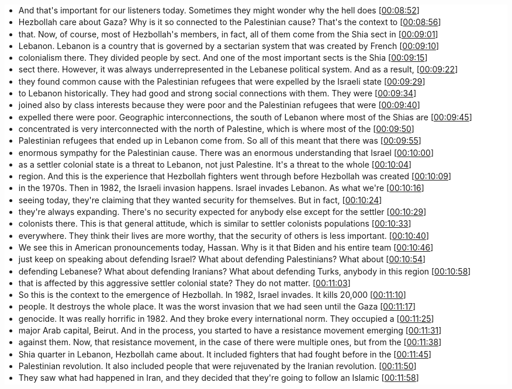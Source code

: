 *  And that's important for our listeners today. Sometimes they might wonder why the hell does [[00:08:52](https://www.youtube.com/watch?v=QNGvEIK15wg&t=532.72s)]
*  Hezbollah care about Gaza? Why is it so connected to the Palestinian cause? That's the context to [[00:08:56](https://www.youtube.com/watch?v=QNGvEIK15wg&t=536.72s)]
*  that. Now, of course, most of Hezbollah's members, in fact, all of them come from the Shia sect in [[00:09:01](https://www.youtube.com/watch?v=QNGvEIK15wg&t=541.9200000000001s)]
*  Lebanon. Lebanon is a country that is governed by a sectarian system that was created by French [[00:09:10](https://www.youtube.com/watch?v=QNGvEIK15wg&t=550.4s)]
*  colonialism there. They divided people by sect. And one of the most important sects is the Shia [[00:09:15](https://www.youtube.com/watch?v=QNGvEIK15wg&t=555.6s)]
*  sect there. However, it was always underrepresented in the Lebanese political system. And as a result, [[00:09:22](https://www.youtube.com/watch?v=QNGvEIK15wg&t=562.0s)]
*  they found common cause with the Palestinian refugees that were expelled by the Israeli state [[00:09:29](https://www.youtube.com/watch?v=QNGvEIK15wg&t=569.1999999999999s)]
*  to Lebanon historically. They had good and strong social connections with them. They were [[00:09:34](https://www.youtube.com/watch?v=QNGvEIK15wg&t=574.24s)]
*  joined also by class interests because they were poor and the Palestinian refugees that were [[00:09:40](https://www.youtube.com/watch?v=QNGvEIK15wg&t=580.24s)]
*  expelled there were poor. Geographic interconnections, the south of Lebanon where most of the Shias are [[00:09:45](https://www.youtube.com/watch?v=QNGvEIK15wg&t=585.6s)]
*  concentrated is very interconnected with the north of Palestine, which is where most of the [[00:09:50](https://www.youtube.com/watch?v=QNGvEIK15wg&t=590.8s)]
*  Palestinian refugees that ended up in Lebanon come from. So all of this meant that there was [[00:09:55](https://www.youtube.com/watch?v=QNGvEIK15wg&t=595.44s)]
*  enormous sympathy for the Palestinian cause. There was an enormous understanding that Israel [[00:10:00](https://www.youtube.com/watch?v=QNGvEIK15wg&t=600.16s)]
*  as a settler colonial state is a threat to Lebanon, not just Palestine. It's a threat to the whole [[00:10:04](https://www.youtube.com/watch?v=QNGvEIK15wg&t=604.32s)]
*  region. And this is the experience that Hezbollah fighters went through before Hezbollah was created [[00:10:09](https://www.youtube.com/watch?v=QNGvEIK15wg&t=609.2s)]
*  in the 1970s. Then in 1982, the Israeli invasion happens. Israel invades Lebanon. As what we're [[00:10:16](https://www.youtube.com/watch?v=QNGvEIK15wg&t=616.24s)]
*  seeing today, they're claiming that they wanted security for themselves. But in fact, [[00:10:24](https://www.youtube.com/watch?v=QNGvEIK15wg&t=624.24s)]
*  they're always expanding. There's no security expected for anybody else except for the settler [[00:10:29](https://www.youtube.com/watch?v=QNGvEIK15wg&t=629.2s)]
*  colonists there. This is that general attitude, which is similar to settler colonists populations [[00:10:33](https://www.youtube.com/watch?v=QNGvEIK15wg&t=633.84s)]
*  everywhere. They think their lives are more worthy, that the security of others is less important. [[00:10:40](https://www.youtube.com/watch?v=QNGvEIK15wg&t=640.08s)]
*  We see this in American pronouncements today, Hassan. Why is it that Biden and his entire team [[00:10:46](https://www.youtube.com/watch?v=QNGvEIK15wg&t=646.96s)]
*  just keep on speaking about defending Israel? What about defending Palestinians? What about [[00:10:54](https://www.youtube.com/watch?v=QNGvEIK15wg&t=654.8000000000001s)]
*  defending Lebanese? What about defending Iranians? What about defending Turks, anybody in this region [[00:10:58](https://www.youtube.com/watch?v=QNGvEIK15wg&t=658.1600000000001s)]
*  that is affected by this aggressive settler colonial state? They do not matter. [[00:11:03](https://www.youtube.com/watch?v=QNGvEIK15wg&t=663.28s)]
*  So this is the context to the emergence of Hezbollah. In 1982, Israel invades. It kills 20,000 [[00:11:10](https://www.youtube.com/watch?v=QNGvEIK15wg&t=670.24s)]
*  people. It destroys the whole place. It was the worst invasion that we had seen until the Gaza [[00:11:17](https://www.youtube.com/watch?v=QNGvEIK15wg&t=677.36s)]
*  genocide. It was really horrific in 1982. And they broke every international norm. They occupied a [[00:11:25](https://www.youtube.com/watch?v=QNGvEIK15wg&t=685.36s)]
*  major Arab capital, Beirut. And in the process, you started to have a resistance movement emerging [[00:11:31](https://www.youtube.com/watch?v=QNGvEIK15wg&t=691.28s)]
*  against them. Now, that resistance movement, in the case of there were multiple ones, but from the [[00:11:38](https://www.youtube.com/watch?v=QNGvEIK15wg&t=698.16s)]
*  Shia quarter in Lebanon, Hezbollah came about. It included fighters that had fought before in the [[00:11:45](https://www.youtube.com/watch?v=QNGvEIK15wg&t=705.36s)]
*  Palestinian revolution. It also included people that were rejuvenated by the Iranian revolution. [[00:11:50](https://www.youtube.com/watch?v=QNGvEIK15wg&t=710.56s)]
*  They saw what had happened in Iran, and they decided that they're going to follow an Islamic [[00:11:58](https://www.youtube.com/watch?v=QNGvEIK15wg&t=718.96s)]